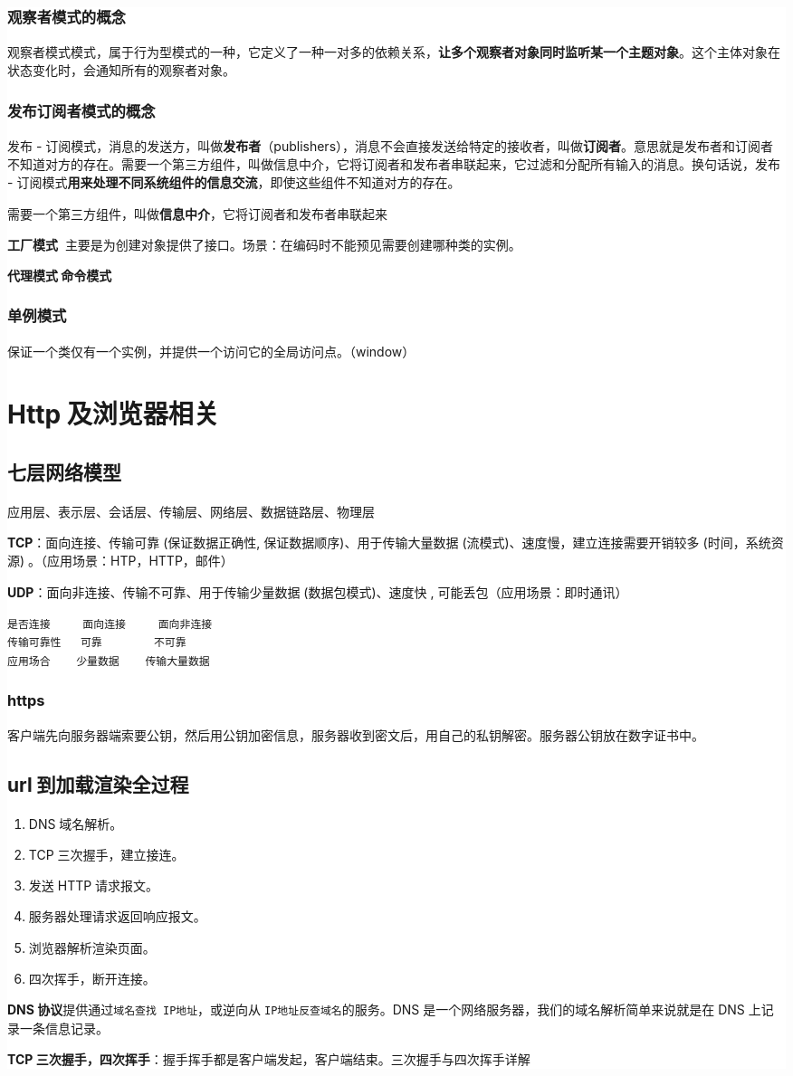 ### 观察者模式的概念

观察者模式模式，属于行为型模式的一种，它定义了一种一对多的依赖关系，**让多个观察者对象同时监听某一个主题对象**。这个主体对象在状态变化时，会通知所有的观察者对象。

### 发布订阅者模式的概念

发布 - 订阅模式，消息的发送方，叫做**发布者**（publishers），消息不会直接发送给特定的接收者，叫做**订阅者**。意思就是发布者和订阅者不知道对方的存在。需要一个第三方组件，叫做信息中介，它将订阅者和发布者串联起来，它过滤和分配所有输入的消息。换句话说，发布 - 订阅模式**用来处理不同系统组件的信息交流**，即使这些组件不知道对方的存在。

需要一个第三方组件，叫做**信息中介**，它将订阅者和发布者串联起来

**工厂模式**  主要是为创建对象提供了接口。场景：在编码时不能预见需要创建哪种类的实例。

**代理模式 命令模式**

### 单例模式

保证一个类仅有一个实例，并提供一个访问它的全局访问点。（window）

Http 及浏览器相关
===========

七层网络模型
------

应用层、表示层、会话层、传输层、网络层、数据链路层、物理层

**TCP**：面向连接、传输可靠 (保证数据正确性, 保证数据顺序)、用于传输大量数据 (流模式)、速度慢，建立连接需要开销较多 (时间，系统资源) 。（应用场景：HTP，HTTP，邮件）

**UDP**：面向非连接、传输不可靠、用于传输少量数据 (数据包模式)、速度快 , 可能丢包（应用场景：即时通讯）

```
是否连接     面向连接     面向非连接
传输可靠性   可靠        不可靠
应用场合    少量数据    传输大量数据
```

### https

客户端先向服务器端索要公钥，然后用公钥加密信息，服务器收到密文后，用自己的私钥解密。服务器公钥放在数字证书中。

url 到加载渲染全过程
------------

1.  DNS 域名解析。
    
2.  TCP 三次握手，建立接连。
    
3.  发送 HTTP 请求报文。
    
4.  服务器处理请求返回响应报文。
    
5.  浏览器解析渲染页面。
    
6.  四次挥手，断开连接。
    

**DNS 协议**提供通过`域名查找 IP地址`，或逆向从 `IP地址反查域名`的服务。DNS 是一个网络服务器，我们的域名解析简单来说就是在 DNS 上记录一条信息记录。

**TCP 三次握手，四次挥手**：握手挥手都是客户端发起，客户端结束。三次握手与四次挥手详解
